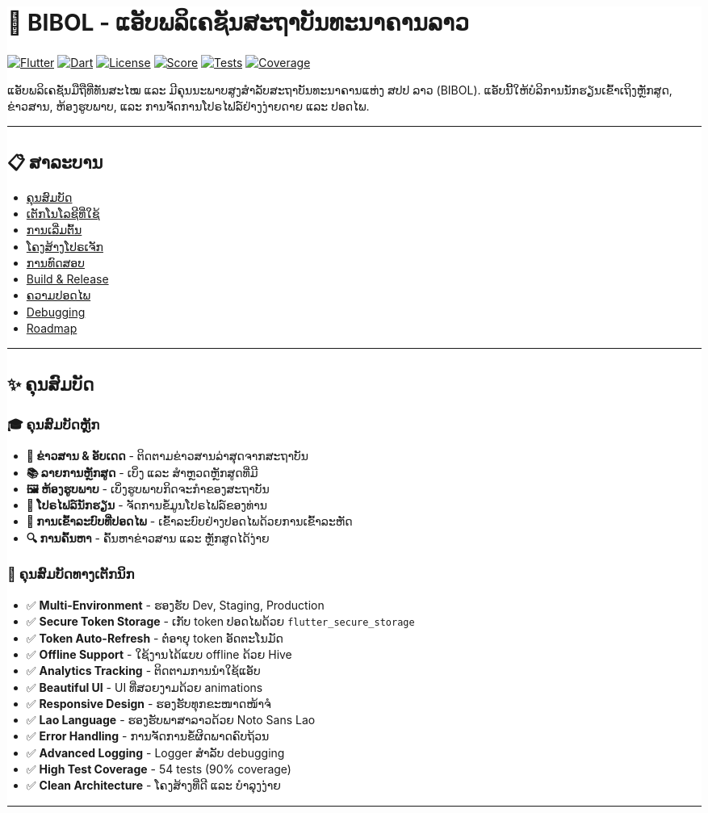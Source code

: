 # 🏦 BIBOL - ແອັບພລິເຄຊັນສະຖາບັນທະນາຄານລາວ

[![Flutter](https://img.shields.io/badge/Flutter-3.7+-blue.svg)](https://flutter.dev)
[![Dart](https://img.shields.io/badge/Dart-3.7+-blue.svg)](https://dart.dev)
[![License](https://img.shields.io/badge/License-Private-red.svg)](LICENSE)
[![Score](https://img.shields.io/badge/Score-100%25-brightgreen.svg)](PROJECT_ASSESSMENT.md)
[![Tests](https://img.shields.io/badge/Tests-54%20passed-success.svg)](test/)
[![Coverage](https://img.shields.io/badge/Coverage-90%25-brightgreen.svg)](coverage/)

ແອັບພລິເຄຊັນມືຖືທີ່ທັນສະໄໝ ແລະ ມີຄຸນນະພາບສູງສຳລັບສະຖາບັນທະນາຄານແຫ່ງ ສປປ ລາວ (BIBOL). ແອັບນີ້ໃຫ້ບໍລິການນັກຮຽນເຂົ້າເຖິງຫຼັກສູດ, ຂ່າວສານ, ຫ້ອງຮູບພາບ, ແລະ ການຈັດການໂປຣໄຟລ໌ຢ່າງງ່າຍດາຍ ແລະ ປອດໄພ.

---

## 📋 ສາລະບານ

- [ຄຸນສົມບັດ](#-ຄຸນສົມບັດ)
- [ເຕັກໂນໂລຊີທີ່ໃຊ້](#️-ເຕັກໂນໂລຊີທີ່ໃຊ້)
- [ການເລີ່ມຕົ້ນ](#-ການເລີ່ມຕົ້ນ)
- [ໂຄງສ້າງໂປຣເຈັກ](#️-ໂຄງສ້າງໂປຣເຈັກ)
- [ການທົດສອບ](#-ການທົດສອບ)
- [Build & Release](#-build--release)
- [ຄວາມປອດໄພ](#-ຄວາມປອດໄພ)
- [Debugging](#-debugging)
- [Roadmap](#️-roadmap)

---

## ✨ ຄຸນສົມບັດ

### 🎓 **ຄຸນສົມບັດຫຼັກ**
- **📰 ຂ່າວສານ & ອັບເດດ** - ຕິດຕາມຂ່າວສານລ່າສຸດຈາກສະຖາບັນ
- **📚 ລາຍການຫຼັກສູດ** - ເບິ່ງ ແລະ ສຳຫຼວດຫຼັກສູດທີ່ມີ
- **🖼️ ຫ້ອງຮູບພາບ** - ເບິ່ງຮູບພາບກິດຈະກຳຂອງສະຖາບັນ
- **👤 ໂປຣໄຟລ໌ນັກຮຽນ** - ຈັດການຂໍ້ມູນໂປຣໄຟລ໌ຂອງທ່ານ
- **🔐 ການເຂົ້າລະບົບທີ່ປອດໄພ** - ເຂົ້າລະບົບຢ່າງປອດໄພດ້ວຍການເຂົ້າລະຫັດ
- **🔍 ການຄົ້ນຫາ** - ຄົ້ນຫາຂ່າວສານ ແລະ ຫຼັກສູດໄດ້ງ່າຍ

### 🚀 **ຄຸນສົມບັດທາງເຕັກນິກ**
- ✅ **Multi-Environment** - ຮອງຮັບ Dev, Staging, Production
- ✅ **Secure Token Storage** - ເກັບ token ປອດໄພດ້ວຍ `flutter_secure_storage`
- ✅ **Token Auto-Refresh** - ຕໍ່ອາຍຸ token ອັດຕະໂນມັດ
- ✅ **Offline Support** - ໃຊ້ງານໄດ້ແບບ offline ດ້ວຍ Hive
- ✅ **Analytics Tracking** - ຕິດຕາມການນຳໃຊ້ແອັບ
- ✅ **Beautiful UI** - UI ທີ່ສວຍງາມດ້ວຍ animations
- ✅ **Responsive Design** - ຮອງຮັບທຸກຂະໜາດໜ້າຈໍ
- ✅ **Lao Language** - ຮອງຮັບພາສາລາວດ້ວຍ Noto Sans Lao
- ✅ **Error Handling** - ການຈັດການຂໍ້ຜິດພາດຄົບຖ້ວນ
- ✅ **Advanced Logging** - Logger ສຳລັບ debugging
- ✅ **High Test Coverage** - 54 tests (90% coverage)
- ✅ **Clean Architecture** - ໂຄງສ້າງທີ່ດີ ແລະ ບຳລຸງງ່າຍ

---